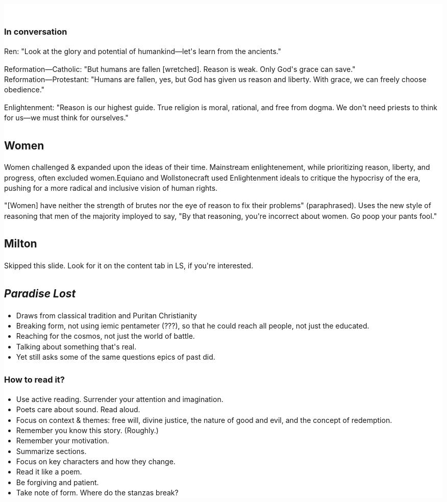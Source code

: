 <br>

### In conversation

Ren: "Look at the glory and potential of humankind&mdash;let's learn from the ancients."  

Reformation&mdash;Catholic: "But humans are fallen [wretched]. Reason is weak. Only God's grace can save."  
Reformation&mdash;Protestant: "Humans are fallen, yes, but God has given us reason and liberty. With grace, we can freely choose obedience."  

Enlightenment: "Reason is our highest guide. True religion is moral, rational, and free from dogma. We don't need priests to think for us&mdash;we must think for ourselves."

## Women

Women challenged & expanded upon the ideas of their time. Mainstream enlightenement, while prioritizing reason, liberty, and progress, often excluded women.Equiano and Wollstonecraft used Enlightenment ideals to critique the hypocrisy of the era, pushing for a more radical and inclusive vision of human rights.

"[Women] have neither the strength of brutes nor the eye of reason to fix their problems" (paraphrased). Uses the new style of reasoning that men of the majority imployed to say, "By that reasoning, you're incorrect about women. Go poop your pants fool."

## Milton

Skipped this slide. Look for it on the content tab in LS, if you're interested.

## *Paradise Lost*

- Draws from classical tradition and Puritan Christianity
- Breaking form, not using iemic pentameter (???), so that he could reach all people, not just the educated.
- Reaching for the cosmos, not just the world of battle.
- Talking about something that's real.
- Yet still asks some of the same questions epics of past did.


### How to read it?

- Use active reading. Surrender your attention and imagination.
- Poets care about sound. Read aloud.
- Focus on context & themes: free will, divine justice, the nature of good and evil, and the concept of redemption.
- Remember you know this story. (Roughly.)
- Remember your motivation.
- Summarize sections.
- Focus on key characters and how they change.
- Read it like a poem.
- Be forgiving and patient.
- Take note of form. Where do the stanzas break?
